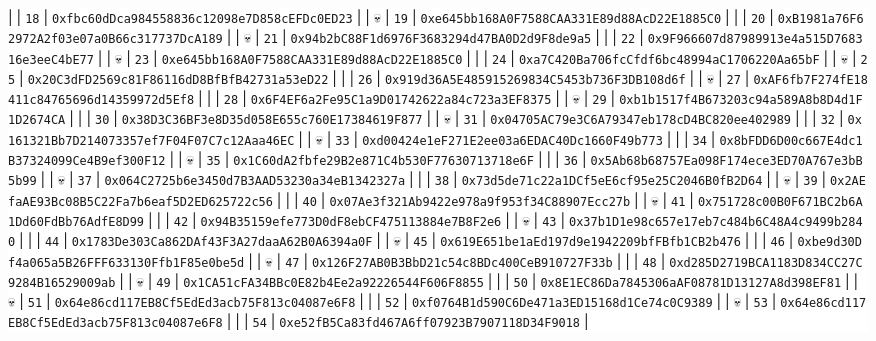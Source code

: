 |  | `18` | `0xfbc60dDca984558836c12098e7D858cEFDc0ED23` |
| 💀 | `19` | `0xe645bb168A0F7588CAA331E89d88AcD22E1885C0` |
|  | `20` | `0xB1981a76F62972A2f03e07a0B66c317737DcA189` |
| 💀 | `21` | `0x94b2bC88F1d6976F3683294d47BA0D2d9F8de9a5` |
|  | `22` | `0x9F966607d87989913e4a515D768316e3eeC4bE77` |
| 💀 | `23` | `0xe645bb168A0F7588CAA331E89d88AcD22E1885C0` |
|  | `24` | `0xa7C420Ba706fcCfdf6bc48994aC1706220Aa65bF` |
| 💀 | `25` | `0x20C3dFD2569c81F86116dD8BfBfB42731a53eD22` |
|  | `26` | `0x919d36A5E485915269834C5453b736F3DB108d6f` |
| 💀 | `27` | `0xAF6fb7F274fE18411c84765696d14359972d5Ef8` |
|  | `28` | `0x6F4EF6a2Fe95C1a9D01742622a84c723a3EF8375` |
| 💀 | `29` | `0xb1b1517f4B673203c94a589A8b8D4d1F1D2674CA` |
|  | `30` | `0x38D3C36BF3e8D35d058E655c760E17384619F877` |
| 💀 | `31` | `0x04705AC79e3C6A79347eb178cD4BC820ee402989` |
|  | `32` | `0x161321Bb7D214073357ef7F04F07C7c12Aaa46EC` |
| 💀 | `33` | `0xd00424e1eF271E2ee03a6EDAC40Dc1660F49b773` |
|  | `34` | `0x8bFDD6D00c667E4dc1B37324099Ce4B9ef300F12` |
| 💀 | `35` | `0x1C60dA2fbfe29B2e871C4b530F77630713718e6F` |
|  | `36` | `0x5Ab68b68757Ea098F174ece3ED70A767e3bB5b99` |
| 💀 | `37` | `0x064C2725b6e3450d7B3AAD53230a34eB1342327a` |
|  | `38` | `0x73d5de71c22a1DCf5eE6cf95e25C2046B0fB2D64` |
| 💀 | `39` | `0x2AEfaAE93Bc08B5C22Fa7b6eaf5D2ED625722c56` |
|  | `40` | `0x07Ae3f321Ab9422e978a9f953f34C88907Ecc27b` |
| 💀 | `41` | `0x751728c00B0F671BC2b6A1Dd60FdBb76AdfE8D99` |
|  | `42` | `0x94B35159efe773D0dF8ebCF475113884e7B8F2e6` |
| 💀 | `43` | `0x37b1D1e98c657e17eb7c484b6C48A4c9499b2840` |
|  | `44` | `0x1783De303Ca862DAf43F3A27daaA62B0A6394a0F` |
| 💀 | `45` | `0x619E651be1aEd197d9e1942209bfFBfb1CB2b476` |
|  | `46` | `0xbe9d30Df4a065a5B26FFF633130Ffb1F85e0be5d` |
| 💀 | `47` | `0x126F27AB0B3BbD21c54c8BDc400CeB910727F33b` |
|  | `48` | `0xd285D2719BCA1183D834CC27C9284B16529009ab` |
| 💀 | `49` | `0x1CA51cFA34BBc0E82b4Ee2a92226544F606F8855` |
|  | `50` | `0x8E1EC86Da7845306aAF08781D13127A8d398EF81` |
| 💀 | `51` | `0x64e86cd117EB8Cf5EdEd3acb75F813c04087e6F8` |
|  | `52` | `0xf0764B1d590C6De471a3ED15168d1Ce74c0C9389` |
| 💀 | `53` | `0x64e86cd117EB8Cf5EdEd3acb75F813c04087e6F8` |
|  | `54` | `0xe52fB5Ca83fd467A6ff07923B7907118D34F9018` |